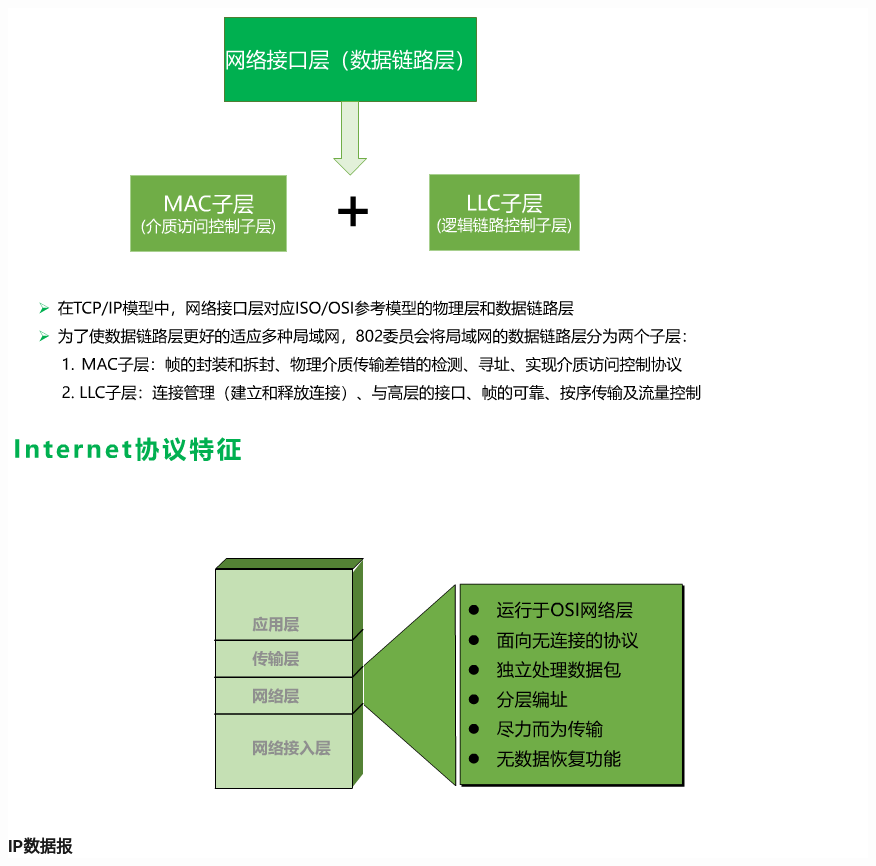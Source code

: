 ![1567582268707](https://github.com/CS4Fly/NetWork/blob/master/images/1567582268707.png)

![1567582552007](https://github.com/CS4Fly/NetWork/blob/master/images/1567582552007.png)

### IP数据报
